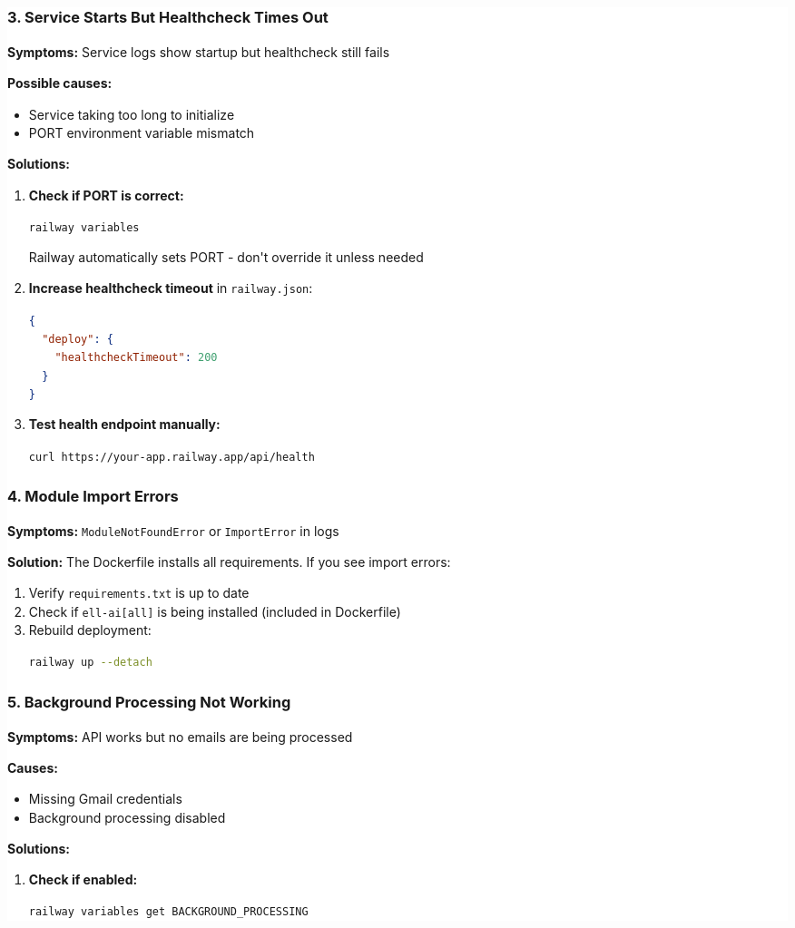 ### 3. Service Starts But Healthcheck Times Out

**Symptoms:** Service logs show startup but healthcheck still fails

**Possible causes:**
- Service taking too long to initialize
- PORT environment variable mismatch

**Solutions:**

1. **Check if PORT is correct:**
   ```bash
   railway variables
   ```
   Railway automatically sets PORT - don't override it unless needed

2. **Increase healthcheck timeout** in `railway.json`:
   ```json
   {
     "deploy": {
       "healthcheckTimeout": 200
     }
   }
   ```

3. **Test health endpoint manually:**
   ```bash
   curl https://your-app.railway.app/api/health
   ```

### 4. Module Import Errors

**Symptoms:** `ModuleNotFoundError` or `ImportError` in logs

**Solution:**
The Dockerfile installs all requirements. If you see import errors:

1. Verify `requirements.txt` is up to date
2. Check if `ell-ai[all]` is being installed (included in Dockerfile)
3. Rebuild deployment:
   ```bash
   railway up --detach
   ```

### 5. Background Processing Not Working

**Symptoms:** API works but no emails are being processed

**Causes:**
- Missing Gmail credentials
- Background processing disabled

**Solutions:**

1. **Check if enabled:**
   ```bash
   railway variables get BACKGROUND_PROCESSING
   ```
